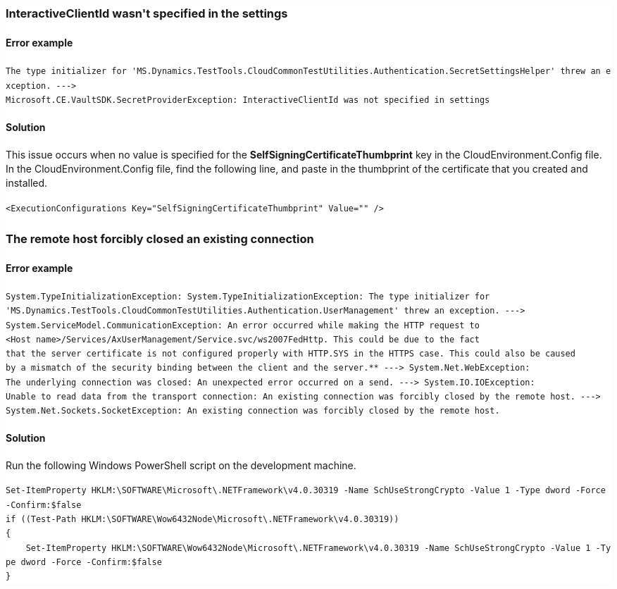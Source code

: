 ### InteractiveClientId wasn't specified in the settings

#### Error example

```
The type initializer for 'MS.Dynamics.TestTools.CloudCommonTestUtilities.Authentication.SecretSettingsHelper' threw an exception. --->
Microsoft.CE.VaultSDK.SecretProviderException: InteractiveClientId was not specified in settings
```

#### Solution

This issue occurs when no value is specified for the **SelfSigningCertificateThumbprint** key in the CloudEnvironment.Config file. In the CloudEnvironment.Config file, find the following line, and paste in the thumbprint of the certificate that you created and installed.

```
<ExecutionConfigurations Key="SelfSigningCertificateThumbprint" Value="" />
```

### The remote host forcibly closed an existing connection

#### Error example

```
System.TypeInitializationException: System.TypeInitializationException: The type initializer for
'MS.Dynamics.TestTools.CloudCommonTestUtilities.Authentication.UserManagement' threw an exception. --->
System.ServiceModel.CommunicationException: An error occurred while making the HTTP request to
<Host name>/Services/AxUserManagement/Service.svc/ws2007FedHttp. This could be due to the fact 
that the server certificate is not configured properly with HTTP.SYS in the HTTPS case. This could also be caused 
by a mismatch of the security binding between the client and the server.** ---> System.Net.WebException: 
The underlying connection was closed: An unexpected error occurred on a send. ---> System.IO.IOException: 
Unable to read data from the transport connection: An existing connection was forcibly closed by the remote host. ---> 
System.Net.Sockets.SocketException: An existing connection was forcibly closed by the remote host. 
```

#### Solution

Run the following Windows PowerShell script on the development machine.

```
Set-ItemProperty HKLM:\SOFTWARE\Microsoft\.NETFramework\v4.0.30319 -Name SchUseStrongCrypto -Value 1 -Type dword -Force -Confirm:$false
if ((Test-Path HKLM:\SOFTWARE\Wow6432Node\Microsoft\.NETFramework\v4.0.30319)) 
{
    Set-ItemProperty HKLM:\SOFTWARE\Wow6432Node\Microsoft\.NETFramework\v4.0.30319 -Name SchUseStrongCrypto -Value 1 -Type dword -Force -Confirm:$false 
}
```
